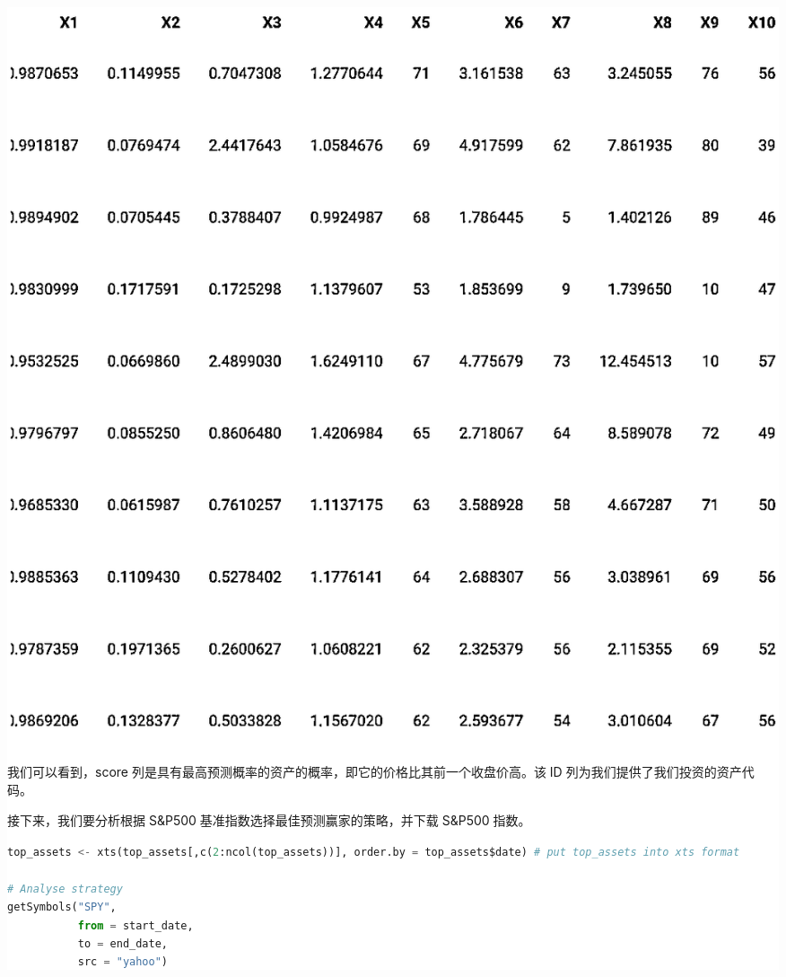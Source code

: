 ![](img/c553ce83845efee9a1fda46c4bec710e.png)

我们可以看到，score 列是具有最高预测概率的资产的概率，即它的价格比其前一个收盘价高。该 ID 列为我们提供了我们投资的资产代码。 

接下来，我们要分析根据 S&P500 基准指数选择最佳预测赢家的策略，并下载 S&P500 指数。

```py
top_assets <- xts(top_assets[,c(2:ncol(top_assets))], order.by = top_assets$date) # put top_assets into xts format

# Analyse strategy
getSymbols("SPY",
           from = start_date,
           to = end_date,
           src = "yahoo") 
```
